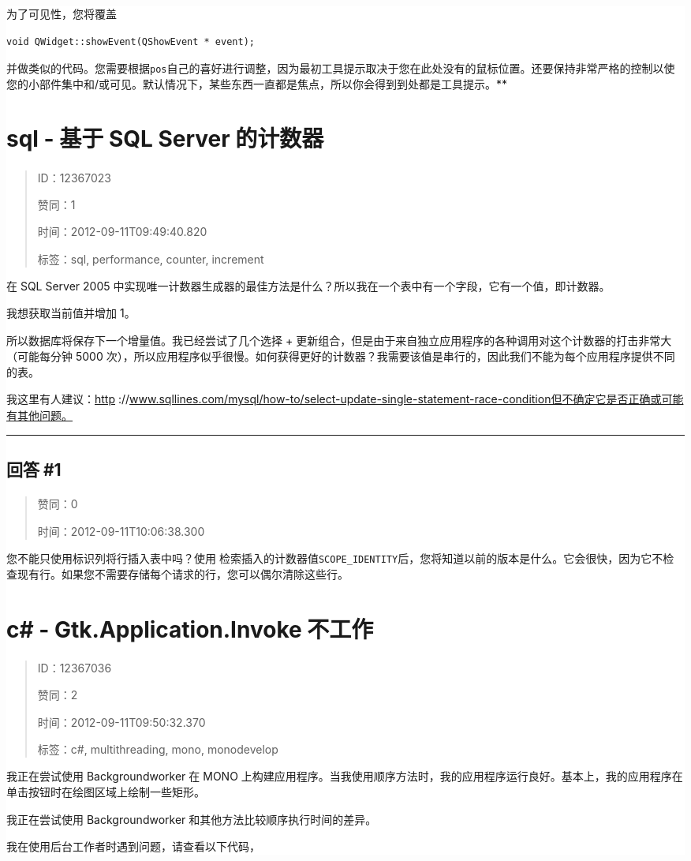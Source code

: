 为了可见性，您将覆盖

```
void QWidget::showEvent(QShowEvent * event); 
```

并做类似的代码。您需要根据`pos`自己的喜好进行调整，因为最初工具提示取决于您在此处没有的鼠标位置。还要保持非常严格的控制以使您的小部件集中和/或可见。默认情况下，某些东西一直都是焦点，所以你会得到到处都是工具提示。**

# sql - 基于 SQL Server 的计数器

> ID：12367023
> 
> 赞同：1
> 
> 时间：2012-09-11T09:49:40.820
> 
> 标签：sql, performance, counter, increment

在 SQL Server 2005 中实现唯一计数器生成器的最佳方法是什么？所以我在一个表中有一个字段，它有一个值，即计数器。

我想获取当前值并增加 1。

所以数据库将保存下一个增量值。我已经尝试了几个选择 + 更新组合，但是由于来自独立应用程序的各种调用对这个计数器的打击非常大（可能每分钟 5000 次），所以应用程序似乎很慢。如何获得更好的计数器？我需要该值是串行的，因此我们不能为每个应用程序提供不同的表。

我这里有人建议：[http](http://www.sqlines.com/mysql/how-to/select-update-single-statement-race-condition) ://www.sqllines.com/mysql/how-to/select-update-single-statement-race-condition但不确定它是否正确或可能有其他问题。

* * *

## 回答 #1

> 赞同：0
> 
> 时间：2012-09-11T10:06:38.300

您不能只使用标识列将行插入表中吗？使用 检索插入的计数器值`SCOPE_IDENTITY`后，您将知道以前的版本是什么。它会很快，因为它不检查现有行。如果您不需要存储每个请求的行，您可以偶尔清除这些行。

# c# - Gtk.Application.Invoke 不工作

> ID：12367036
> 
> 赞同：2
> 
> 时间：2012-09-11T09:50:32.370
> 
> 标签：c#, multithreading, mono, monodevelop

我正在尝试使用 Backgroundworker 在 MONO 上构建应用程序。当我使用顺序方法时，我的应用程序运行良好。基本上，我的应用程序在单击按钮时在绘图区域上绘制一些矩形。

我正在尝试使用 Backgroundworker 和其他方法比较顺序执行时间的差异。

我在使用后台工作者时遇到问题，请查看以下代码，
